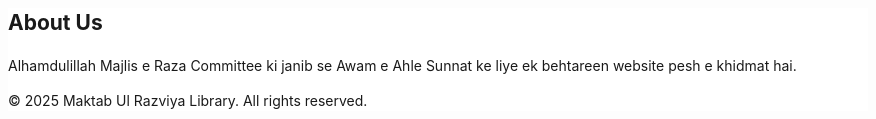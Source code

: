   
  <section class="py-12 bg-white text-gray-900 text-center"> 
   <h2 class="text-3xl font-bold mb-6">About Us</h2> 
   <p class="text-lg">Alhamdulillah Majlis e Raza Committee ki janib se Awam e Ahle Sunnat ke liye ek behtareen website pesh e khidmat hai.</p> 
  </section> 

  <footer class="bg-gray-800 py-8 text-white text-center"> 
   <p>© 2025 Maktab Ul Razviya Library. All rights reserved.</p> 
  </footer> 
 </body>
</html>
